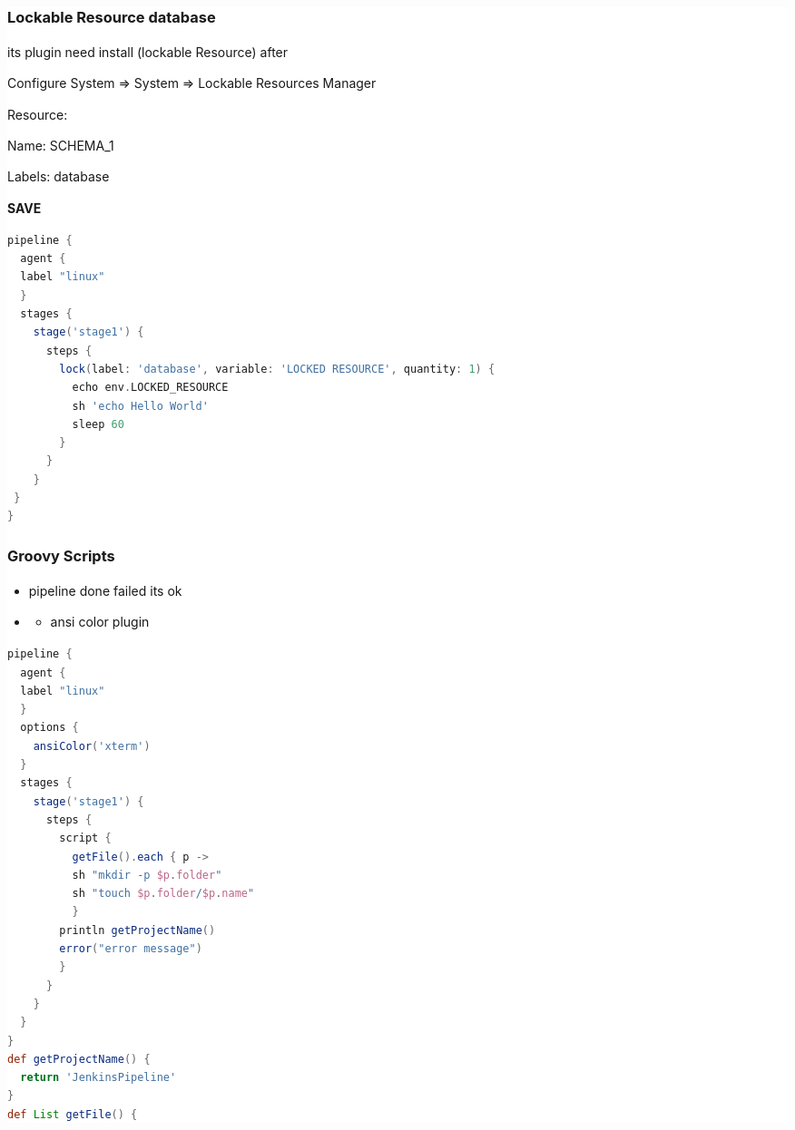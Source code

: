 ### Lockable Resource database

its plugin need install (lockable Resource) after

Configure System => System => Lockable Resources Manager

Resource:

Name: SCHEMA_1

Labels: database

**SAVE**



```groovy
pipeline { 
  agent {
  label "linux"
  }
  stages {
    stage('stage1') {
      steps { 
        lock(label: 'database', variable: 'LOCKED RESOURCE', quantity: 1) {
          echo env.LOCKED_RESOURCE
          sh 'echo Hello World'
          sleep 60
        }       
      }  
    }
 }
}
```

### Groovy Scripts

* pipeline done failed its ok

* + ansi color plugin 


```groovy
pipeline { 
  agent {
  label "linux"
  }
  options {
    ansiColor('xterm')
  }
  stages {
    stage('stage1') {
      steps { 
        script {
          getFile().each { p ->
          sh "mkdir -p $p.folder"
          sh "touch $p.folder/$p.name"
          }
        println getProjectName()
        error("error message")
        }
      }
    }
  }
}
def getProjectName() {
  return 'JenkinsPipeline'
}
def List getFile() {
```